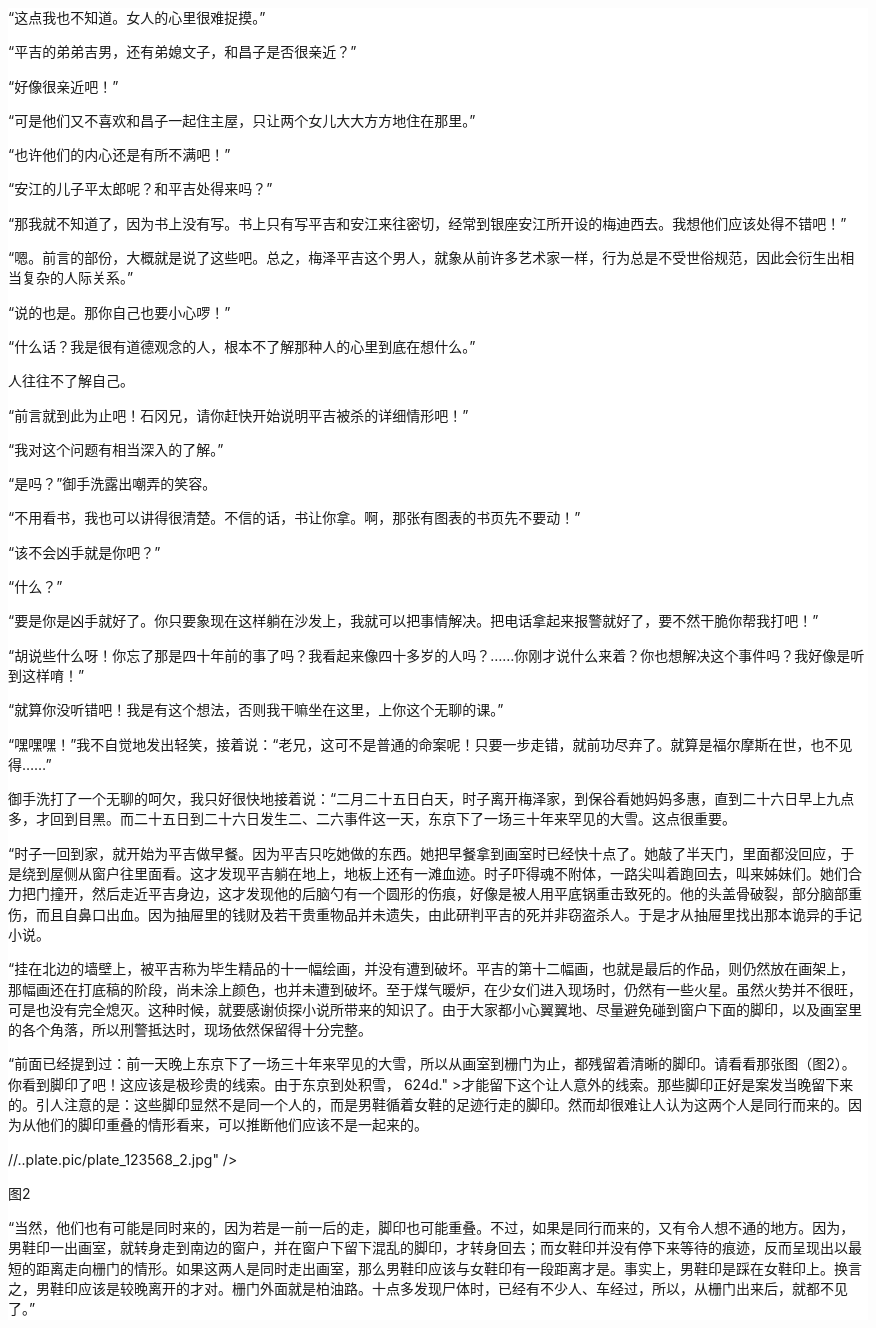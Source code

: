 “这点我也不知道。女人的心里很难捉摸。”

“平吉的弟弟吉男，还有弟媳文子，和昌子是否很亲近？”

“好像很亲近吧！”

“可是他们又不喜欢和昌子一起住主屋，只让两个女儿大大方方地住在那里。”

“也许他们的内心还是有所不<mark></mark>满吧！”

“安江的儿子平太<tt></tt>郎呢？和平吉处得来吗？”

“那我就不知道了，因为书上没有写。书上只有写平吉和安江来往密切，经常到银座安江所开设的梅迪西去。我想他们应该处得不错吧！”

“嗯。前言的部份，大概就是说了这些吧。总之，梅泽平吉这个男人，就象从前许多艺术家一样，行为总是不受世俗规范，因此会衍生出相当复杂的人际关系。”

“说的也是。那你自己也要小心啰！”

“什么话？我是很有道德观念的人，根本不了解那种人的心里到底在想什么。”

人往往不了解自己。

“前言就到此为止吧！石冈兄，请你赶快开始说明平吉被杀的详细情形吧！”

“我对这个问题有相当深入的了解。”

“是吗？”御手洗露出嘲弄的笑容。

“不用看书，我也可以讲得很清楚。不信的话，书让你拿。啊，那张有图表的书页先不要动！”

“该不会凶手就是你吧？”

“什么？”

“要是你是凶手就好了。你只要象现在这样躺在沙发上，我就可以把事情解决。把电话拿起来报警就好了，要不然干脆你帮我打吧！”

“胡说些什么呀！你忘了那是四十年前的事了吗？我看起来像四十多岁的人吗？……你刚才说什么来着？你也想解决这个事件吗？我好像是听到这样唷！”

“就算你没听错吧！我是有这个想法，否则我干嘛坐在这里，上你这个无聊的课。”

“嘿嘿嘿！”我不自觉地发出轻笑，接着说：“老兄，这可不是普通的命案呢！只要一步走错，就前功尽弃了。就算是福尔摩斯在世，也不见得……”

御手洗打了一个无聊的呵欠，我只好很快地接着说：“二月二十五日白天，时子离开梅泽家，到保谷看她妈妈多惠，直到二十六日早上九点多，才回到目黑。而二十五日到二十六日发生二、二六事件这一天，东京下了一场三十年来罕见的大雪。这点很重要。

“时子一回到家，就开始为平吉做早餐。因为平吉只吃她做的东西。她把早餐拿到画室时已经快十点了。她敲了半天门，里面都没回应，于是绕到屋侧从窗户往里面看。这才发现平吉躺在地上，地板上还有一滩血迹。时子吓得魂不附体，一路尖叫着跑回去，叫来姊妹们。她们合力把门撞开，然后走近平吉身边，这才发现他的后脑勺有一个圆形的伤痕，好像是被人用平底锅重击致死的。他的头盖骨破裂，部分脑部重伤，而且自鼻口出血。因为抽屉里的钱财及若干贵重物品并未遗失，由此研判平吉的死并非窃盗杀人。于是才从抽屉里找出那本诡异的手记小说。

“挂在北边的墙壁上，被平吉称为毕生精品的十一幅绘画，并没有遭到破坏。平吉的第十二幅画，也就是最后的作品，则仍然放在画架上，那幅画还在打底稿的阶段，尚未涂上颜色，也并未遭到破坏。至于煤气暖炉，在少女们进入现场时，仍然有一些火星。虽然火势并不很旺，可是也没有完全熄灭。这种时候，就要感谢侦探小说所带来的知识了。由于大家都小心翼翼地、尽量避免碰到窗户下面的脚印，以及画室里的各个角落，所以刑警抵达时，现场依然保留得十分完整。

“前面已经提到过：前一天晚上东京下了一场三十年来罕见的大雪，所以从画室到栅门为止，都残留着清晰的脚印。请看看那张图（图2）。你看到脚印了吧！这应该是极珍贵的线索。由于东京到处积雪， 624d." >才能留下这个让人意外的线索。那些脚印正好是案发当晚留下来的。引人注意的是：这些脚印显然不是同一个人的，而是男鞋循着女鞋的足迹行走的脚印。然而却很难让人认为这两个人是同行而来的。因为从他们的脚印重叠的情形看来，可以推断他们应该不是一起来的。

//..plate.pic/plate_123568_2.jpg" />

图2

“当然，他们也有可能是同时来的，因为若是一前一后的走，脚印也可能重叠。不过，如果是同行而来的，又有令人想不通的地方。因为，男鞋印一出画室，就转身走到南边的窗户，并在窗户下留下混乱的脚印，才转身回去；而女鞋印并没有停下来等待的痕迹，反而呈现出以最短的距离走向栅门的情形。如果这两人是同时走出画室，那么男鞋印应该与女鞋印有一段距离才是。事实上，男鞋印是踩在女鞋印上。换言之，男鞋印应该是较晚离开的才对。栅门外面就是柏油路。十点多发现尸体时，已经有不少人、车经过，所以，从栅门出来后，就都不见了。”
